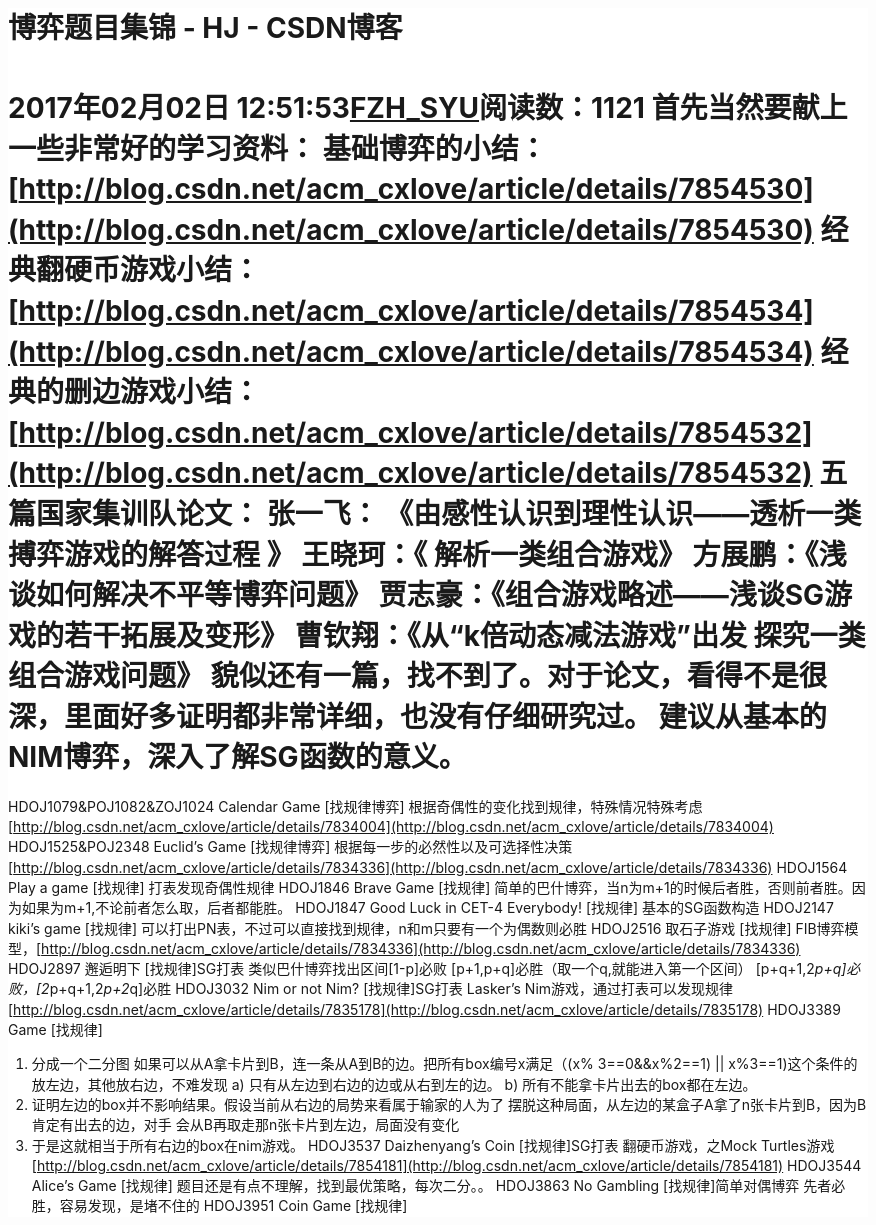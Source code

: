 # 博弈题目集锦 - HJ - CSDN博客
2017年02月02日 12:51:53[FZH_SYU](https://me.csdn.net/feizaoSYUACM)阅读数：1121
首先当然要献上一些非常好的学习资料：
基础博弈的小结：[http://blog.csdn.net/acm_cxlove/article/details/7854530](http://blog.csdn.net/acm_cxlove/article/details/7854530)
经典翻硬币游戏小结：[http://blog.csdn.net/acm_cxlove/article/details/7854534](http://blog.csdn.net/acm_cxlove/article/details/7854534)
经典的删边游戏小结：[http://blog.csdn.net/acm_cxlove/article/details/7854532](http://blog.csdn.net/acm_cxlove/article/details/7854532)
五篇国家集训队论文：
张一飞： 《由感性认识到理性认识——透析一类搏弈游戏的解答过程 》
王晓珂：《 解析一类组合游戏》
方展鹏：《浅谈如何解决不平等博弈问题》
贾志豪：《组合游戏略述——浅谈SG游戏的若干拓展及变形》
曹钦翔：《从“k倍动态减法游戏”出发 探究一类组合游戏问题》
貌似还有一篇，找不到了。对于论文，看得不是很深，里面好多证明都非常详细，也没有仔细研究过。
建议从基本的NIM博弈，深入了解SG函数的意义。
=======================================================================
HDOJ1079&POJ1082&ZOJ1024 Calendar Game [找规律博弈] 
根据奇偶性的变化找到规律，特殊情况特殊考虑 
[http://blog.csdn.net/acm_cxlove/article/details/7834004](http://blog.csdn.net/acm_cxlove/article/details/7834004)
HDOJ1525&POJ2348 Euclid’s Game [找规律博弈] 
根据每一步的必然性以及可选择性决策 
[http://blog.csdn.net/acm_cxlove/article/details/7834336](http://blog.csdn.net/acm_cxlove/article/details/7834336)
HDOJ1564 Play a game [找规律] 
打表发现奇偶性规律
HDOJ1846 Brave Game [找规律] 
简单的巴什博弈，当n为m+1的时候后者胜，否则前者胜。因为如果为m+1,不论前者怎么取，后者都能胜。
HDOJ1847 Good Luck in CET-4 Everybody! [找规律] 
基本的SG函数构造
HDOJ2147 kiki’s game [找规律] 
可以打出PN表，不过可以直接找到规律，n和m只要有一个为偶数则必胜
HDOJ2516 取石子游戏 [找规律] 
FIB博弈模型，[http://blog.csdn.net/acm_cxlove/article/details/7834336](http://blog.csdn.net/acm_cxlove/article/details/7834336)
HDOJ2897 邂逅明下 [找规律]SG打表 
类似巴什博弈找出区间[1-p]必败  [p+1,p+q]必胜（取一个q,就能进入第一个区间） [p+q+1,2*p+q]必败，[2*p+q+1,2*p+2*q]必胜
HDOJ3032 Nim or not Nim? [找规律]SG打表 
Lasker’s Nim游戏，通过打表可以发现规律 
[http://blog.csdn.net/acm_cxlove/article/details/7835178](http://blog.csdn.net/acm_cxlove/article/details/7835178)
HDOJ3389 Game [找规律] 
1. 分成一个二分图 
如果可以从A拿卡片到B，连一条从A到B的边。把所有box编号x满足（(x%
3==0&&x%2==1) || x%3==1)这个条件的放左边，其他放右边，不难发现 
a) 只有从左边到右边的边或从右到左的边。 
b) 所有不能拿卡片出去的box都在左边。 
2. 证明左边的box并不影响结果。假设当前从右边的局势来看属于输家的人为了 
摆脱这种局面，从左边的某盒子A拿了n张卡片到B，因为B肯定有出去的边，对手 
会从B再取走那n张卡片到左边，局面没有变化 
3. 于是这就相当于所有右边的box在nim游戏。
HDOJ3537 Daizhenyang’s Coin [找规律]SG打表 
翻硬币游戏，之Mock Turtles游戏 
[http://blog.csdn.net/acm_cxlove/article/details/7854181](http://blog.csdn.net/acm_cxlove/article/details/7854181)
HDOJ3544 Alice’s Game [找规律] 
题目还是有点不理解，找到最优策略，每次二分。。
HDOJ3863 No Gambling [找规律]简单对偶博弈 
先者必胜，容易发现，是堵不住的
HDOJ3951 Coin Game [找规律]